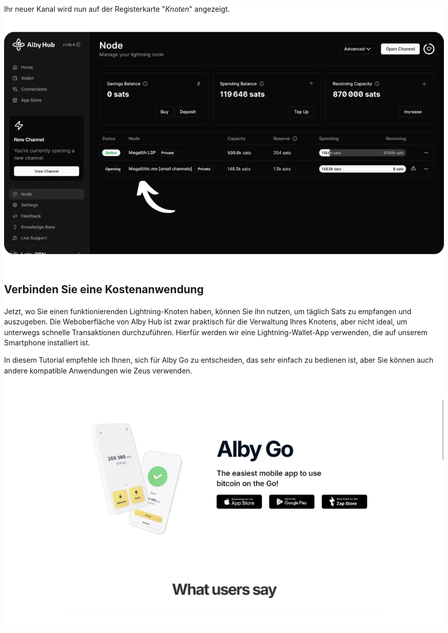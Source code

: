 Ihr neuer Kanal wird nun auf der Registerkarte "*Knoten*" angezeigt.

![ALBY HUB](assets/fr/42.webp)

## Verbinden Sie eine Kostenanwendung

Jetzt, wo Sie einen funktionierenden Lightning-Knoten haben, können Sie ihn nutzen, um täglich Sats zu empfangen und auszugeben. Die Weboberfläche von Alby Hub ist zwar praktisch für die Verwaltung Ihres Knotens, aber nicht ideal, um unterwegs schnelle Transaktionen durchzuführen. Hierfür werden wir eine Lightning-Wallet-App verwenden, die auf unserem Smartphone installiert ist.

In diesem Tutorial empfehle ich Ihnen, sich für Alby Go zu entscheiden, das sehr einfach zu bedienen ist, aber Sie können auch andere kompatible Anwendungen wie Zeus verwenden.

![ALBY HUB](assets/fr/43.webp)
